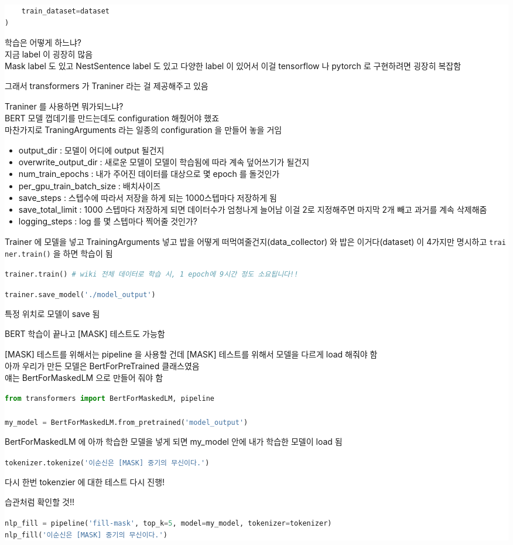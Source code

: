 ```python
    train_dataset=dataset
)
```

학습은 어떻게 하느냐?  
지금 label 이 굉장히 많음  
Mask label 도 있고 NestSentence label 도 있고 다양한 label 이 있어서 이걸 tensorflow 나 pytorch 로 구현하려면
굉장히 복잡함

그래서 transformers 가 Traniner 라는 걸 제공해주고 있음

Traniner 를 사용하면 뭐가되느냐?  
BERT 모델 껍데기를 만드는데도 configuration 해줬어야 했죠  
마찬가지로 TraningArguments 라는 일종의 configuration 을 만들어 놓을 거임  

- output_dir : 모델이 어디에 output 될건지
- overwrite_output_dir : 새로운 모델이 모델이 학습됨에 따라 계속 덮어쓰기가 될건지
- num_train_epochs : 내가 주어진 데이터를 대상으로 몇 epoch 를 돌것인가
- per_gpu_train_batch_size : 배치사이즈
- save_steps : 스텝수에 따라서 저장을 하게 되는 1000스텝마다 저장하게 됨
- save_total_limit : 1000 스텝마다 저장하게 되면 데이터수가 엄청나게 늘어남 이걸 2로 지정해주면 마지막 2개 빼고 과거를 계속 삭제해줌
- logging_steps : log 를 몇 스텝마다 찍어줄 것인가?

Trainer 에 모델을 넣고 TrainingArguments 넣고 밥을 어떻게 떠먹여줄건지(data_collector) 와 밥은 이거다(dataset) 이
4가지만 명시하고 `trainer.train()` 을 하면 학습이 됨

```python
trainer.train() # wiki 전체 데이터로 학습 시, 1 epoch에 9시간 정도 소요됩니다!! 
```

```python
trainer.save_model('./model_output')
```

특정 위치로 모델이 save 됨

BERT 학습이 끝나고 [MASK] 테스트도 가능함

[MASK] 테스트를 위해서는 pipeline 을 사용할 건데 [MASK] 테스트를 위해서 모델을 다르게 load 해줘야 함  
아까 우리가 만든 모델은 BertForPreTrained 클래스였음  
얘는 BertForMaskedLM 으로 만들어 줘야 함

```python
from transformers import BertForMaskedLM, pipeline

my_model = BertForMaskedLM.from_pretrained('model_output')
```

BertForMaskedLM 에 아까 학습한 모델을 넣게 되면 my_model 안에 내가 학습한 모델이 load 됨

```python
tokenizer.tokenize('이순신은 [MASK] 중기의 무신이다.')
```

다시 한번 tokenzier 에 대한 테스트 다시 진행!

습관처럼 확인할 것!!

```python
nlp_fill = pipeline('fill-mask', top_k=5, model=my_model, tokenizer=tokenizer)
nlp_fill('이순신은 [MASK] 중기의 무신이다.')
```
